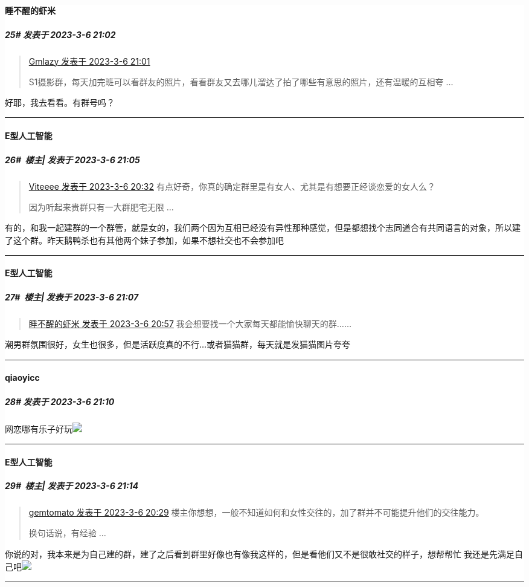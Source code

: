 ####  睡不醒的虾米  
##### 25#       发表于 2023-3-6 21:02

<blockquote><a href="httphttps://bbs.saraba1st.com/2b/forum.php?mod=redirect&amp;goto=findpost&amp;pid=59991607&amp;ptid=2122875" target="_blank">Gmlazy 发表于 2023-3-6 21:01</a>

S1摄影群，每天加完班可以看群友的照片，看看群友又去哪儿溜达了拍了哪些有意思的照片，还有温暖的互相夸 ...</blockquote>
好耶，我去看看。有群号吗？

*****

####  E型人工智能  
##### 26#         楼主| 发表于 2023-3-6 21:05

<blockquote><a href="httphttps://bbs.saraba1st.com/2b/forum.php?mod=redirect&amp;goto=findpost&amp;pid=59991349&amp;ptid=2122875" target="_blank">Viteeee 发表于 2023-3-6 20:32</a>
有点好奇，你真的确定群里是有女人、尤其是有想要正经谈恋爱的女人么？

因为听起来贵群只有一大群肥宅无限 ...</blockquote>
有的，和我一起建群的一个群管，就是女的，我们两个因为互相已经没有异性那种感觉，但是都想找个志同道合有共同语言的对象，所以建了这个群。昨天鹅鸭杀也有其他两个妹子参加，如果不想社交也不会参加吧

*****

####  E型人工智能  
##### 27#         楼主| 发表于 2023-3-6 21:07

<blockquote><a href="httphttps://bbs.saraba1st.com/2b/forum.php?mod=redirect&amp;goto=findpost&amp;pid=59991571&amp;ptid=2122875" target="_blank">睡不醒的虾米 发表于 2023-3-6 20:57</a>
我会想要找一个大家每天都能愉快聊天的群……</blockquote>
潮男群氛围很好，女生也很多，但是活跃度真的不行...或者猫猫群，每天就是发猫猫图片夸夸

*****

####  qiaoyicc  
##### 28#       发表于 2023-3-6 21:10

网恋哪有乐子好玩<img src="https://static.saraba1st.com/image/smiley/face2017/066.png" referrerpolicy="no-referrer">

*****

####  E型人工智能  
##### 29#         楼主| 发表于 2023-3-6 21:14

<blockquote><a href="httphttps://bbs.saraba1st.com/2b/forum.php?mod=redirect&amp;goto=findpost&amp;pid=59991308&amp;ptid=2122875" target="_blank">gemtomato 发表于 2023-3-6 20:29</a>
楼主你想想，一般不知道如何和女性交往的，加了群并不可能提升他们的交往能力。

换句话说，有经验 ...</blockquote>
你说的对，我本来是为自己建的群，建了之后看到群里好像也有像我这样的，但是看他们又不是很敢社交的样子，想帮帮忙
我还是先满足自己吧<img src="https://static.saraba1st.com/image/smiley/face2017/074.png" referrerpolicy="no-referrer">

*****
